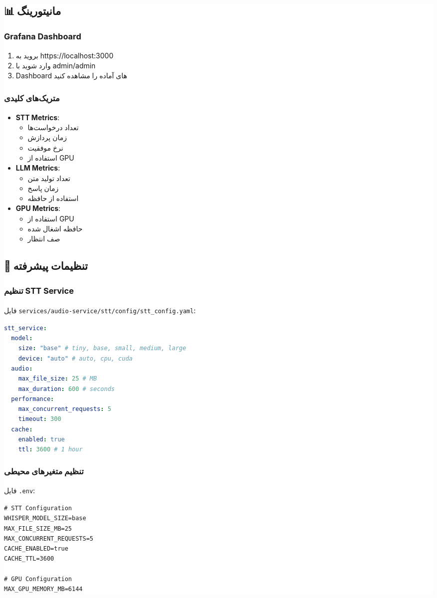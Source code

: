 ## 📊 مانیتورینگ

### Grafana Dashboard

1. بروید به https://localhost:3000
2. وارد شوید با admin/admin
3. Dashboard های آماده را مشاهده کنید

### متریک‌های کلیدی

- **STT Metrics**:
  - تعداد درخواست‌ها
  - زمان پردازش
  - نرخ موفقیت
  - استفاده از GPU
- **LLM Metrics**:
  - تعداد تولید متن
  - زمان پاسخ
  - استفاده از حافظه
- **GPU Metrics**:
  - استفاده از GPU
  - حافظه اشغال شده
  - صف انتظار

## 🔧 تنظیمات پیشرفته

### تنظیم STT Service

فایل `services/audio-service/stt/config/stt_config.yaml`:

```yaml
stt_service:
  model:
    size: "base" # tiny, base, small, medium, large
    device: "auto" # auto, cpu, cuda
  audio:
    max_file_size: 25 # MB
    max_duration: 600 # seconds
  performance:
    max_concurrent_requests: 5
    timeout: 300
  cache:
    enabled: true
    ttl: 3600 # 1 hour
```

### تنظیم متغیرهای محیطی

فایل `.env`:

```env
# STT Configuration
WHISPER_MODEL_SIZE=base
MAX_FILE_SIZE_MB=25
MAX_CONCURRENT_REQUESTS=5
CACHE_ENABLED=true
CACHE_TTL=3600

# GPU Configuration
MAX_GPU_MEMORY_MB=6144
```
